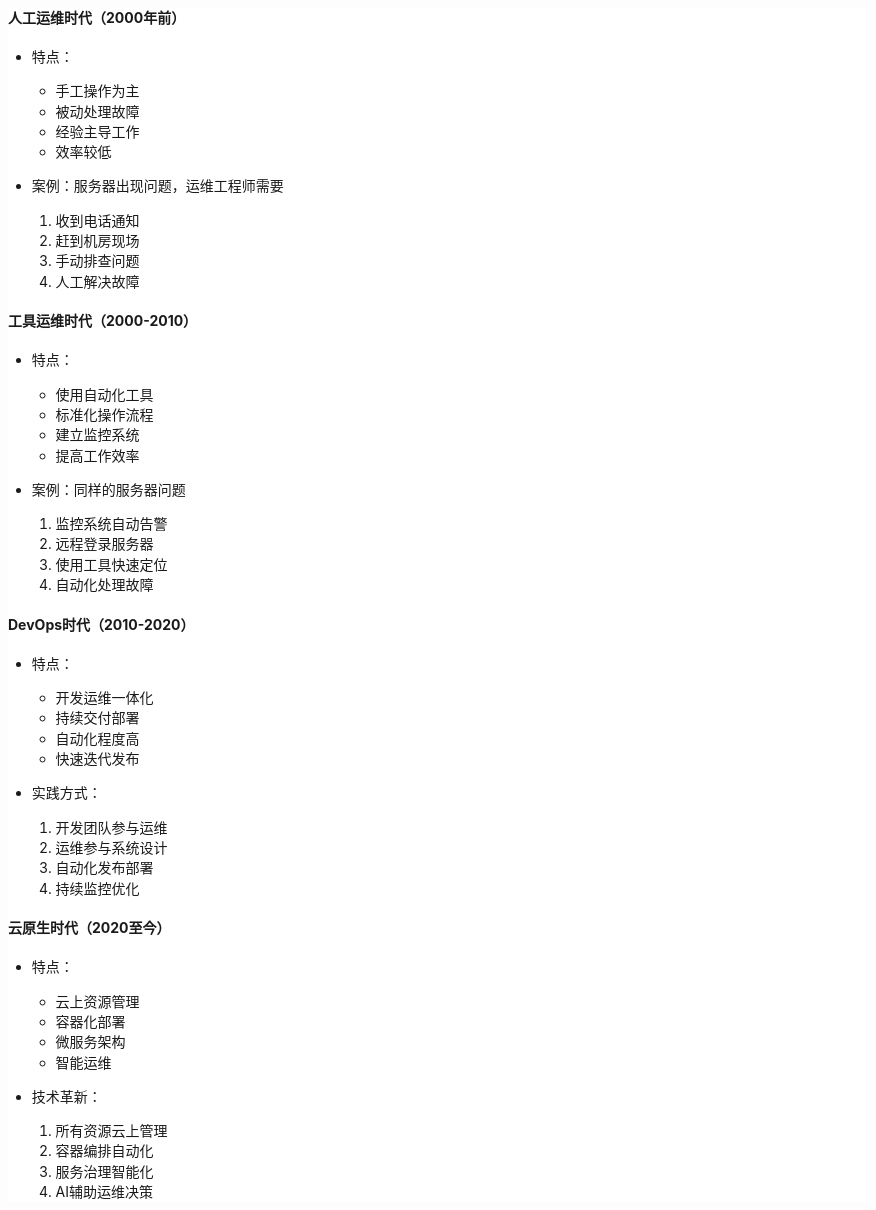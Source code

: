 #### 人工运维时代（2000年前）
* 特点：
    - 手工操作为主
    - 被动处理故障
    - 经验主导工作
    - 效率较低

* 案例：服务器出现问题，运维工程师需要
    1. 收到电话通知
    2. 赶到机房现场
    3. 手动排查问题
    4. 人工解决故障

#### 工具运维时代（2000-2010）
* 特点：
    - 使用自动化工具
    - 标准化操作流程
    - 建立监控系统
    - 提高工作效率


* 案例：同样的服务器问题
    1. 监控系统自动告警
    2. 远程登录服务器
    3. 使用工具快速定位
    4. 自动化处理故障

#### DevOps时代（2010-2020）

* 特点：
    - 开发运维一体化
    - 持续交付部署
    - 自动化程度高
    - 快速迭代发布


* 实践方式：
    1. 开发团队参与运维
    2. 运维参与系统设计
    3. 自动化发布部署
    4. 持续监控优化

#### 云原生时代（2020至今）
* 特点：
    - 云上资源管理
    - 容器化部署
    - 微服务架构
    - 智能运维

* 技术革新：
    1. 所有资源云上管理
    2. 容器编排自动化
    3. 服务治理智能化
    4. AI辅助运维决策

